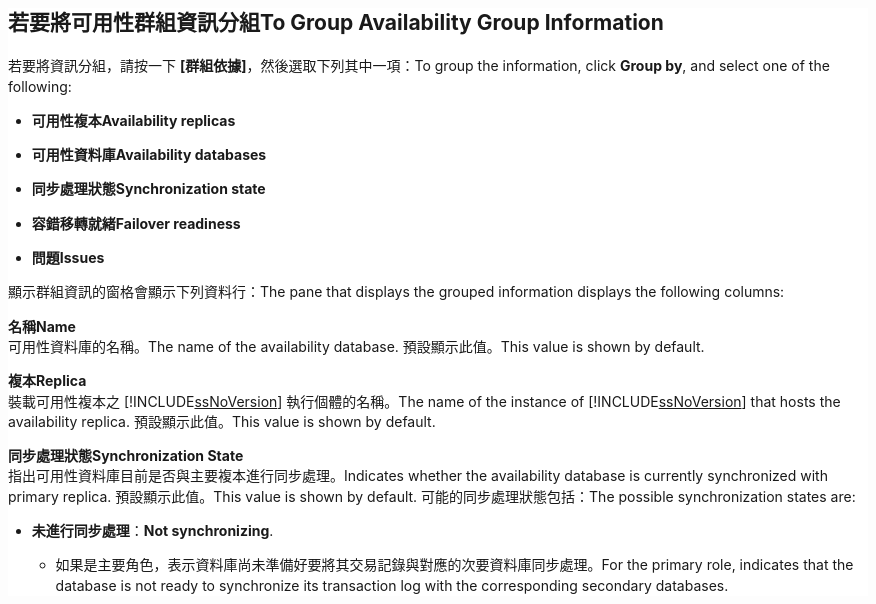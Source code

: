 ##  <a name="to-group-availability-group-information"></a><a name="AvDbDetails"></a> <span data-ttu-id="69ef4-245">若要將可用性群組資訊分組</span><span class="sxs-lookup"><span data-stu-id="69ef4-245">To Group Availability Group Information</span></span>  
 <span data-ttu-id="69ef4-246">若要將資訊分組，請按一下 **[群組依據]**，然後選取下列其中一項：</span><span class="sxs-lookup"><span data-stu-id="69ef4-246">To group the information, click **Group by**, and select one of the following:</span></span>  
  
-   <span data-ttu-id="69ef4-247">**可用性複本**</span><span class="sxs-lookup"><span data-stu-id="69ef4-247">**Availability replicas**</span></span>  
  
-   <span data-ttu-id="69ef4-248">**可用性資料庫**</span><span class="sxs-lookup"><span data-stu-id="69ef4-248">**Availability databases**</span></span>  
  
-   <span data-ttu-id="69ef4-249">**同步處理狀態**</span><span class="sxs-lookup"><span data-stu-id="69ef4-249">**Synchronization state**</span></span>  
  
-   <span data-ttu-id="69ef4-250">**容錯移轉就緒**</span><span class="sxs-lookup"><span data-stu-id="69ef4-250">**Failover readiness**</span></span>  
  
-   <span data-ttu-id="69ef4-251">**問題**</span><span class="sxs-lookup"><span data-stu-id="69ef4-251">**Issues**</span></span>  
  
 <span data-ttu-id="69ef4-252">顯示群組資訊的窗格會顯示下列資料行：</span><span class="sxs-lookup"><span data-stu-id="69ef4-252">The pane that displays the grouped information displays the following columns:</span></span>  
  
 <span data-ttu-id="69ef4-253">**名稱**</span><span class="sxs-lookup"><span data-stu-id="69ef4-253">**Name**</span></span>  
 <span data-ttu-id="69ef4-254">可用性資料庫的名稱。</span><span class="sxs-lookup"><span data-stu-id="69ef4-254">The name of the availability database.</span></span> <span data-ttu-id="69ef4-255">預設顯示此值。</span><span class="sxs-lookup"><span data-stu-id="69ef4-255">This value is shown by default.</span></span>  
  
 <span data-ttu-id="69ef4-256">**複本**</span><span class="sxs-lookup"><span data-stu-id="69ef4-256">**Replica**</span></span>  
 <span data-ttu-id="69ef4-257">裝載可用性複本之 [!INCLUDE[ssNoVersion](../../../includes/ssnoversion-md.md)] 執行個體的名稱。</span><span class="sxs-lookup"><span data-stu-id="69ef4-257">The name of the instance of [!INCLUDE[ssNoVersion](../../../includes/ssnoversion-md.md)] that hosts the availability replica.</span></span> <span data-ttu-id="69ef4-258">預設顯示此值。</span><span class="sxs-lookup"><span data-stu-id="69ef4-258">This value is shown by default.</span></span>  
  
 <span data-ttu-id="69ef4-259">**同步處理狀態**</span><span class="sxs-lookup"><span data-stu-id="69ef4-259">**Synchronization State**</span></span>  
 <span data-ttu-id="69ef4-260">指出可用性資料庫目前是否與主要複本進行同步處理。</span><span class="sxs-lookup"><span data-stu-id="69ef4-260">Indicates whether the availability database is currently synchronized with primary replica.</span></span> <span data-ttu-id="69ef4-261">預設顯示此值。</span><span class="sxs-lookup"><span data-stu-id="69ef4-261">This value is shown by default.</span></span> <span data-ttu-id="69ef4-262">可能的同步處理狀態包括：</span><span class="sxs-lookup"><span data-stu-id="69ef4-262">The possible synchronization states are:</span></span>  
  
-   <span data-ttu-id="69ef4-263">**未進行同步處理**：</span><span class="sxs-lookup"><span data-stu-id="69ef4-263">**Not synchronizing**.</span></span>  
  
    -   <span data-ttu-id="69ef4-264">如果是主要角色，表示資料庫尚未準備好要將其交易記錄與對應的次要資料庫同步處理。</span><span class="sxs-lookup"><span data-stu-id="69ef4-264">For the primary role, indicates that the database is not ready to synchronize its transaction log with the corresponding secondary databases.</span></span>  
  